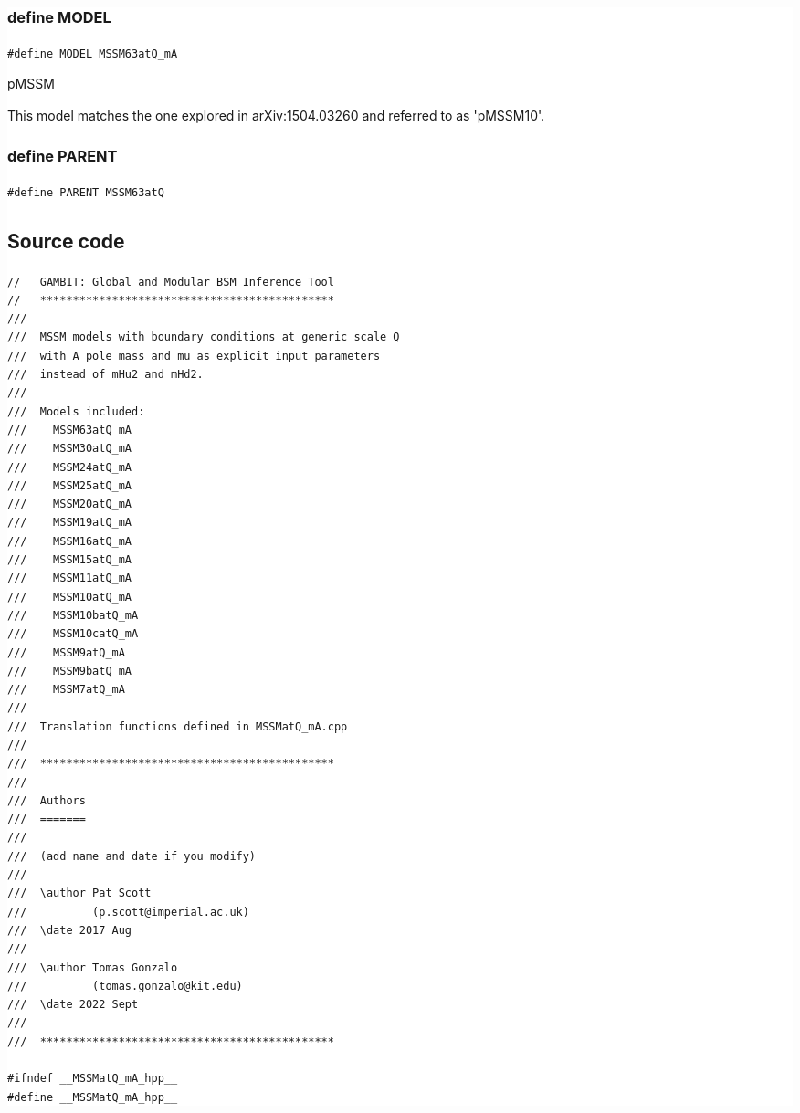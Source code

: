 
### define MODEL

```
#define MODEL MSSM63atQ_mA
```

pMSSM 

This model matches the one explored in arXiv:1504.03260 and referred to as 'pMSSM10'. 


### define PARENT

```
#define PARENT MSSM63atQ
```


## Source code

```
//   GAMBIT: Global and Modular BSM Inference Tool
//   *********************************************
///
///  MSSM models with boundary conditions at generic scale Q
///  with A pole mass and mu as explicit input parameters
///  instead of mHu2 and mHd2.
///
///  Models included:
///    MSSM63atQ_mA
///    MSSM30atQ_mA
///    MSSM24atQ_mA
///    MSSM25atQ_mA
///    MSSM20atQ_mA
///    MSSM19atQ_mA
///    MSSM16atQ_mA
///    MSSM15atQ_mA
///    MSSM11atQ_mA
///    MSSM10atQ_mA
///    MSSM10batQ_mA
///    MSSM10catQ_mA
///    MSSM9atQ_mA
///    MSSM9batQ_mA
///    MSSM7atQ_mA
///
///  Translation functions defined in MSSMatQ_mA.cpp
///
///  *********************************************
///
///  Authors
///  =======
///
///  (add name and date if you modify)
///
///  \author Pat Scott
///          (p.scott@imperial.ac.uk)
///  \date 2017 Aug
///
///  \author Tomas Gonzalo
///          (tomas.gonzalo@kit.edu)
///  \date 2022 Sept
///
///  *********************************************

#ifndef __MSSMatQ_mA_hpp__
#define __MSSMatQ_mA_hpp__
```
